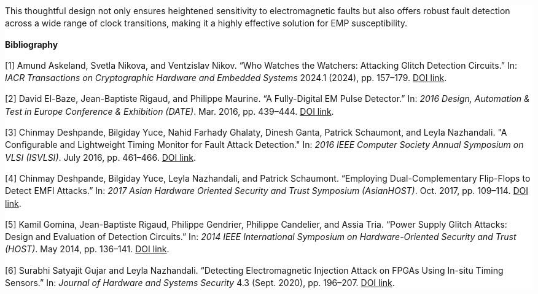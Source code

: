 This thoughtful design not only ensures heightened sensitivity to electromagnetic faults but also offers robust fault detection across a wide range of clock transitions, making it a highly effective solution for EMP susceptibility.


**Bibliography**

[1] Amund Askeland, Svetla Nikova, and Ventzislav Nikov. “Who Watches the Watchers: Attacking Glitch Detection Circuits.” In: *IACR Transactions on Cryptographic Hardware and Embedded Systems* 2024.1 (2024), pp. 157–179. [DOI link](https://doi.org/10.46586/tches.v2024.i1.157-179).

[2] David El-Baze, Jean-Baptiste Rigaud, and Philippe Maurine. “A Fully-Digital EM Pulse Detector.” In: *2016 Design, Automation & Test in Europe Conference & Exhibition (DATE)*. Mar. 2016, pp. 439–444. [DOI link](https://doi.org/10.3850/9783981537079_0164).


[3] Chinmay Deshpande, Bilgiday Yuce, Nahid Farhady Ghalaty, Dinesh Ganta, Patrick Schaumont, and Leyla Nazhandali. "A Configurable and Lightweight Timing Monitor for Fault Attack Detection." In: *2016 IEEE Computer Society Annual Symposium on VLSI (ISVLSI)*. July 2016, pp. 461–466. [DOI link](https://doi.org/10.1109/ISVLSI.2016.123).


[4] Chinmay Deshpande, Bilgiday Yuce, Leyla Nazhandali, and Patrick Schaumont. “Employing Dual-Complementary Flip-Flops to Detect EMFI Attacks.” In: *2017 Asian Hardware Oriented Security and Trust Symposium (AsianHOST)*. Oct. 2017, pp. 109–114. [DOI link](https://doi.org/10.1109/AsianHOST.2017.8354004).


[5] Kamil Gomina, Jean-Baptiste Rigaud, Philippe Gendrier, Philippe Candelier, and Assia Tria. “Power Supply Glitch Attacks: Design and Evaluation of Detection Circuits.” In: *2014 IEEE International Symposium on Hardware-Oriented Security and Trust (HOST)*. May 2014, pp. 136–141. [DOI link](https://doi.org/10.1109/HST.2014.6855584).


[6] Surabhi Satyajit Gujar and Leyla Nazhandali. “Detecting Electromagnetic Injection Attack on FPGAs Using In-situ Timing Sensors.” In: *Journal of Hardware and Systems Security* 4.3 (Sept. 2020), pp. 196–207. [DOI link](https://doi.org/10.1007/s41635-020-00096-9).
 



